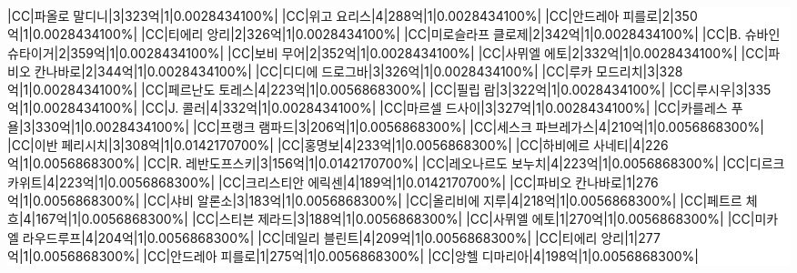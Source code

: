 |CC|파올로 말디니|3|323억|1|0.0028434100%|
|CC|위고 요리스|4|288억|1|0.0028434100%|
|CC|안드레아 피를로|2|350억|1|0.0028434100%|
|CC|티에리 앙리|2|326억|1|0.0028434100%|
|CC|미로슬라프 클로제|2|342억|1|0.0028434100%|
|CC|B. 슈바인슈타이거|2|359억|1|0.0028434100%|
|CC|보비 무어|2|352억|1|0.0028434100%|
|CC|사뮈엘 에토|2|332억|1|0.0028434100%|
|CC|파비오 칸나바로|2|344억|1|0.0028434100%|
|CC|디디에 드로그바|3|326억|1|0.0028434100%|
|CC|루카 모드리치|3|328억|1|0.0028434100%|
|CC|페르난도 토레스|4|223억|1|0.0056868300%|
|CC|필립 람|3|322억|1|0.0028434100%|
|CC|루시우|3|335억|1|0.0028434100%|
|CC|J. 콜러|4|332억|1|0.0028434100%|
|CC|마르셀 드사이|3|327억|1|0.0028434100%|
|CC|카를레스 푸욜|3|330억|1|0.0028434100%|
|CC|프랭크 램파드|3|206억|1|0.0056868300%|
|CC|세스크 파브레가스|4|210억|1|0.0056868300%|
|CC|이반 페리시치|3|308억|1|0.0142170700%|
|CC|홍명보|4|233억|1|0.0056868300%|
|CC|하비에르 사네티|4|226억|1|0.0056868300%|
|CC|R. 레반도프스키|3|156억|1|0.0142170700%|
|CC|레오나르도 보누치|4|223억|1|0.0056868300%|
|CC|디르크 카위트|4|223억|1|0.0056868300%|
|CC|크리스티안 에릭센|4|189억|1|0.0142170700%|
|CC|파비오 칸나바로|1|276억|1|0.0056868300%|
|CC|샤비 알론소|3|183억|1|0.0056868300%|
|CC|올리비에 지루|4|218억|1|0.0056868300%|
|CC|페트르 체흐|4|167억|1|0.0056868300%|
|CC|스티븐 제라드|3|188억|1|0.0056868300%|
|CC|사뮈엘 에토|1|270억|1|0.0056868300%|
|CC|미카엘 라우드루프|4|204억|1|0.0056868300%|
|CC|데일리 블린트|4|209억|1|0.0056868300%|
|CC|티에리 앙리|1|277억|1|0.0056868300%|
|CC|안드레아 피를로|1|275억|1|0.0056868300%|
|CC|앙헬 디마리아|4|198억|1|0.0056868300%|